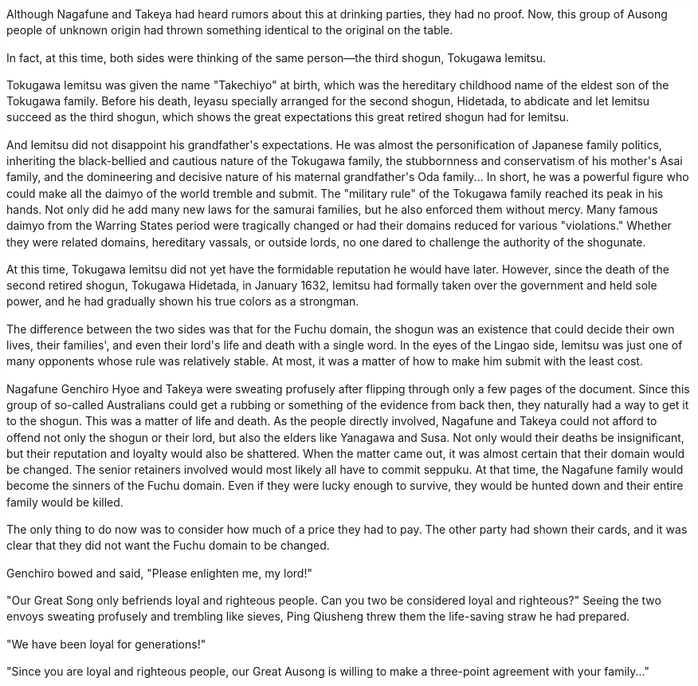 Although Nagafune and Takeya had heard rumors about this at drinking parties, they had no proof. Now, this group of Ausong people of unknown origin had thrown something identical to the original on the table.

In fact, at this time, both sides were thinking of the same person—the third shogun, Tokugawa Iemitsu.

Tokugawa Iemitsu was given the name "Takechiyo" at birth, which was the hereditary childhood name of the eldest son of the Tokugawa family. Before his death, Ieyasu specially arranged for the second shogun, Hidetada, to abdicate and let Iemitsu succeed as the third shogun, which shows the great expectations this great retired shogun had for Iemitsu.

And Iemitsu did not disappoint his grandfather's expectations. He was almost the personification of Japanese family politics, inheriting the black-bellied and cautious nature of the Tokugawa family, the stubbornness and conservatism of his mother's Asai family, and the domineering and decisive nature of his maternal grandfather's Oda family... In short, he was a powerful figure who could make all the daimyo of the world tremble and submit. The "military rule" of the Tokugawa family reached its peak in his hands. Not only did he add many new laws for the samurai families, but he also enforced them without mercy. Many famous daimyo from the Warring States period were tragically changed or had their domains reduced for various "violations." Whether they were related domains, hereditary vassals, or outside lords, no one dared to challenge the authority of the shogunate.

At this time, Tokugawa Iemitsu did not yet have the formidable reputation he would have later. However, since the death of the second retired shogun, Tokugawa Hidetada, in January 1632, Iemitsu had formally taken over the government and held sole power, and he had gradually shown his true colors as a strongman.

The difference between the two sides was that for the Fuchu domain, the shogun was an existence that could decide their own lives, their families', and even their lord's life and death with a single word. In the eyes of the Lingao side, Iemitsu was just one of many opponents whose rule was relatively stable. At most, it was a matter of how to make him submit with the least cost.

Nagafune Genchiro Hyoe and Takeya were sweating profusely after flipping through only a few pages of the document. Since this group of so-called Australians could get a rubbing or something of the evidence from back then, they naturally had a way to get it to the shogun. This was a matter of life and death. As the people directly involved, Nagafune and Takeya could not afford to offend not only the shogun or their lord, but also the elders like Yanagawa and Susa. Not only would their deaths be insignificant, but their reputation and loyalty would also be shattered. When the matter came out, it was almost certain that their domain would be changed. The senior retainers involved would most likely all have to commit seppuku. At that time, the Nagafune family would become the sinners of the Fuchu domain. Even if they were lucky enough to survive, they would be hunted down and their entire family would be killed.

The only thing to do now was to consider how much of a price they had to pay. The other party had shown their cards, and it was clear that they did not want the Fuchu domain to be changed.

Genchiro bowed and said, "Please enlighten me, my lord!"

"Our Great Song only befriends loyal and righteous people. Can you two be considered loyal and righteous?" Seeing the two envoys sweating profusely and trembling like sieves, Ping Qiusheng threw them the life-saving straw he had prepared.

"We have been loyal for generations!"

"Since you are loyal and righteous people, our Great Ausong is willing to make a three-point agreement with your family..."
